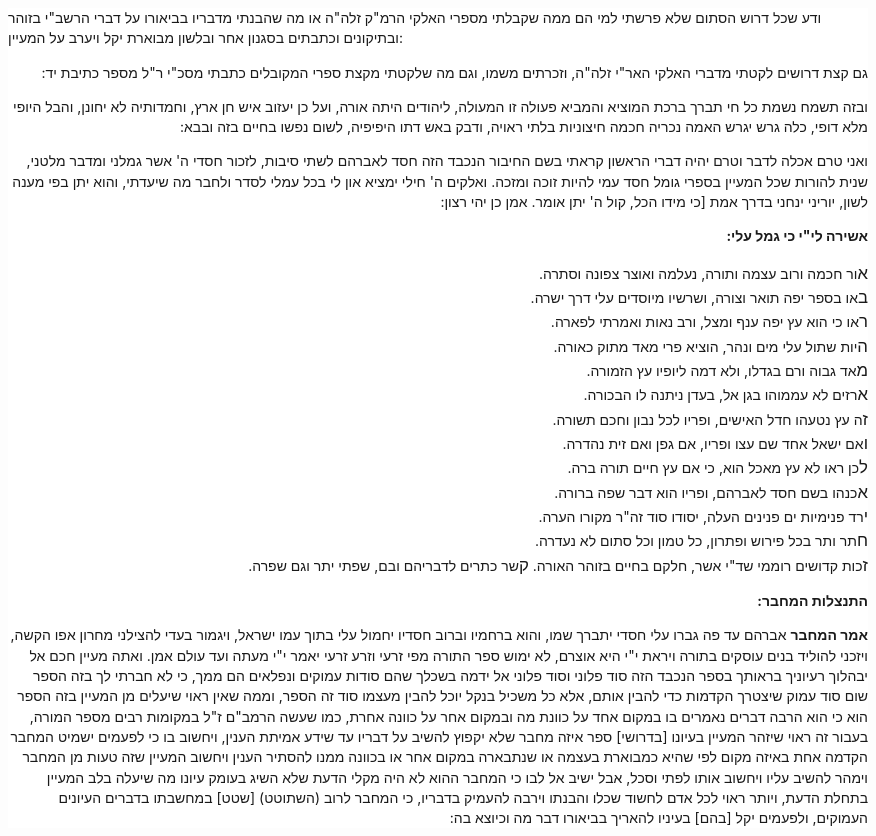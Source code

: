 ודע שכל דרוש הסתום שלא פרשתי למי הם ממה שקבלתי מספרי האלקי הרמ"ק זלה"ה או מה שהבנתי מדבריו בביאורו על דברי הרשב"י בזוהר ובתיקונים וכתבתים בסגנון אחר ובלשון מבוארת יקל ויערב על המעיין:  
</p>  
<p dir='rtl'>  
גם קצת דרושים לקטתי מדברי האלקי האר"י זלה"ה, וזכרתים משמו, וגם מה שלקטתי מקצת ספרי המקובלים כתבתי מסכ"י ר"ל מספר כתיבת יד:  
</p>  
<p dir='rtl'>  
ובזה תשמח נשמת כל חי תברך ברכת המוציא והמביא פעולה זו המעולה, ליהודים היתה אורה, ועל כן יעזוב איש חן ארץ, וחמדותיה לא יחונן, והבל היופי מלא דופי, כלה גרש יגרש האמה נכריה חכמה חיצוניות בלתי ראויה, ודבק באש דתו היפיפיה, לשום נפשו בחיים בזה ובבא:  
</p>  
<p dir='rtl'>  
ואני טרם אכלה לדבר וטרם יהיה דברי הראשון קראתי בשם החיבור הנכבד הזה חסד לאברהם לשתי סיבות, לזכור חסדי ה' אשר גמלני ומדבר מלטני, שנית להורות שכל המעיין בספרי גומל חסד עמי להיות זוכה ומזכה. ואלקים ה' חילי ימציא און לי בכל עמלי לסדר ולחבר מה שיעדתי, והוא יתן בפי מענה לשון, יוריני ינחני בדרך אמת [כי מידו הכל, קול ה' יתן אומר. אמן כן יהי רצון:  
</p>  
<p dir='rtl'>  
<b>אשירה לי"י כי גמל עלי:</b>  
</p>  
<p dir='rtl'>  
<big>א</big>ור חכמה ורוב עצמה ותורה, נעלמה ואוצר צפונה וסתרה. <br> <big>ב</big>או בספר יפה תואר וצורה, ושרשיו מיוסדים עלי דרך ישרה. <br><big>ר</big>או כי הוא עץ יפה ענף ומצל, ורב נאות ואמרתי לפארה.<br><big>ה</big>יות שתול עלי מים ונהר, הוציא פרי מאד מתוק כאורה.<br><big>מ</big>אד גבוה ורם בגדלו, ולא דמה ליופיו עץ הזמורה.<br><big>א</big>רזים לא עממוהו בגן אל, בעדן ניתנה לו הבכורה. <br><big>ז</big>ה עץ נטעהו חדל האישים, ופריו לכל נבון וחכם תשורה. <br><big>ו</big>אם ישאל אחד שם עצו ופריו, אם גפן ואם זית נהדרה. <br><big>ל</big>כן ראו לא עץ מאכל הוא, כי אם עץ חיים תורה ברה.<br> <big>א</big>כנהו בשם חסד לאברהם, ופריו הוא דבר שפה ברורה. <br><big>י</big>רד פנימיות ים פנינים העלה, יסודו סוד זה"ר מקורו הערה.<br><big>ח</big>תר ותר בכל פירוש ופתרון, כל טמון וכל סתום לא נעדרה.<br><big>ז</big>כות קדושים רוממי שד"י אשר, חלקם בחיים בזוהר האורה. <big>ק</big>שר כתרים לדבריהם ובם, שפתי יתר וגם שפרה.  
</p>  
<p dir='rtl'>  
<b>התנצלות המחבר:</b>  
</p>  
<p dir='rtl'>  
<b>אמר המחבר</b> אברהם עד פה גברו עלי חסדי יתברך שמו, והוא ברחמיו וברוב חסדיו יחמול עלי בתוך עמו ישראל, ויגמור בעדי להצילני מחרון אפו הקשה, ויזכני להוליד בנים עוסקים בתורה ויראת י"י היא אוצרם, לא ימוש ספר התורה מפי זרעי וזרע זרעי יאמר י"י מעתה ועד עולם אמן. ואתה מעיין חכם אל יבהלוך רעיוניך בראותך בספר הנכבד הזה סוד פלוני וסוד פלוני אל ידמה בשכלך שהם סודות עמוקים ונפלאים הם ממך, כי לא חברתי לך בזה הספר שום סוד עמוק שיצטרך הקדמות כדי להבין אותם, אלא כל משכיל בנקל יוכל להבין מעצמו סוד זה הספר, וממה שאין ראוי שיעלים מן המעיין בזה הספר הוא כי הוא הרבה דברים נאמרים בו במקום אחד על כוונת מה ובמקום אחר על כוונה אחרת, כמו שעשה הרמב"ם ז"ל במקומות רבים מספר המורה, בעבור זה ראוי שיזהר המעיין בעיונו [בדרושי] ספר איזה מחבר שלא יקפוץ להשיב על דבריו עד שידע אמיתת הענין, ויחשוב בו כי לפעמים ישמיט המחבר הקדמה אחת באיזה מקום לפי שהיא כמבוארת בעצמה או שנתבארה במקום אחר או בכוונה ממנו להסתיר הענין ויחשוב המעיין שזה טעות מן המחבר וימהר להשיב עליו ויחשוב אותו לפתי וסכל, אבל ישיב אל לבו כי המחבר ההוא לא היה מקלי הדעת שלא השיג בעומק עיונו מה שיעלה בלב המעיין בתחלת הדעת, ויותר ראוי לכל אדם לחשוד שכלו והבנתו וירבה להעמיק בדבריו, כי המחבר לרוב (השתוטט) [שטט] במחשבתו בדברים העיונים העמוקים, ולפעמים יקל [בהם] בעיניו להאריך בביאורו דבר מה וכיוצא בה:  
</p>  